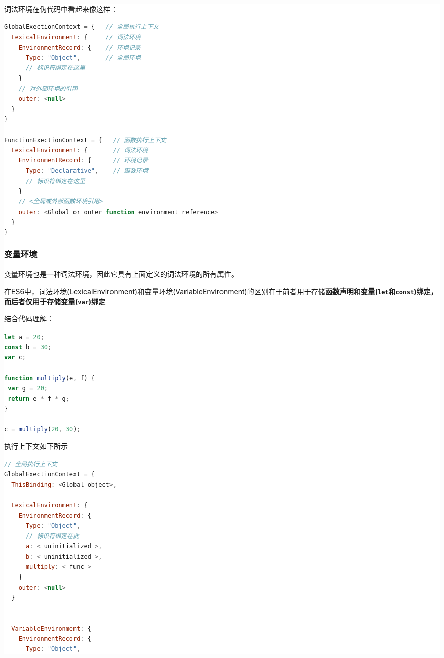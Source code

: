 词法环境在伪代码中看起来像这样：
```js
GlobalExectionContext = {   // 全局执行上下文
  LexicalEnvironment: {     // 词法环境
    EnvironmentRecord: {    // 环境记录
      Type: "Object",       // 全局环境
      // 标识符绑定在这里 
    }
    // 对外部环境的引用
    outer: <null>
  }
}

FunctionExectionContext = {   // 函数执行上下文
  LexicalEnvironment: {       // 词法环境
    EnvironmentRecord: {      // 环境记录
      Type: "Declarative",    // 函数环境
      // 标识符绑定在这里 
    }
    // <全局或外部函数环境引用>
    outer: <Global or outer function environment reference>
  }  
}
```

### 变量环境
变量环境也是一种词法环境，因此它具有上面定义的词法环境的所有属性。

在ES6中，词法环境(LexicalEnvironment)和变量环境(VariableEnvironment)的区别在于前者用于存储**函数声明和变量(`let`和`const`)绑定，而后者仅用于存储变量(`var`)绑定**

结合代码理解：
```js
let a = 20;  
const b = 30;  
var c;

function multiply(e, f) {  
 var g = 20;  
 return e * f * g;  
}

c = multiply(20, 30);
```
执行上下文如下所示
```js
// 全局执行上下文
GlobalExectionContext = {
  ThisBinding: <Global object>,

  LexicalEnvironment: {
    EnvironmentRecord: {
      Type: "Object",
      // 标识符绑定在此
      a: < uninitialized >,
      b: < uninitialized >,
      multiply: < func >
    }
    outer: <null>
  }
  

  VariableEnvironment: {  
    EnvironmentRecord: {  
      Type: "Object",  
```